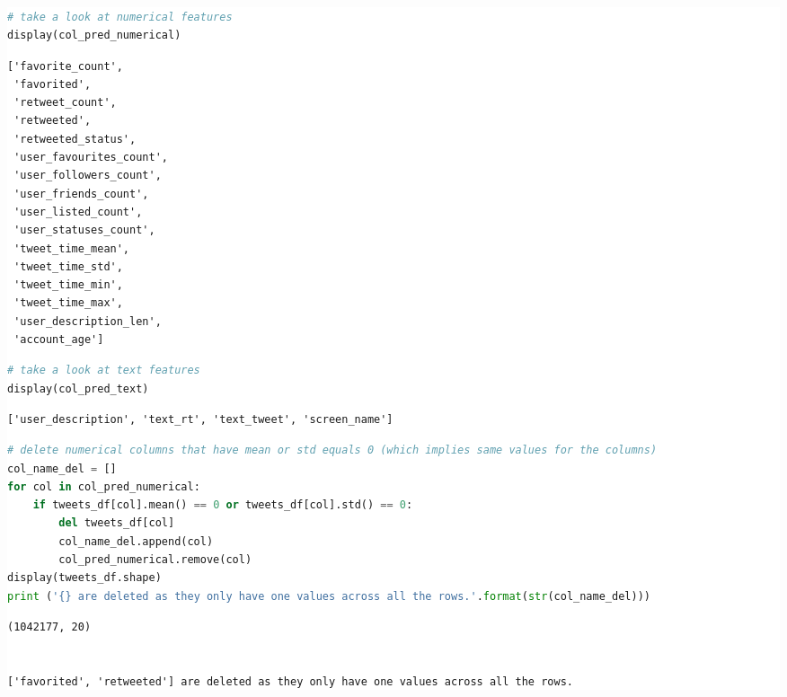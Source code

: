 


```python
# take a look at numerical features
display(col_pred_numerical)
```



    ['favorite_count',
     'favorited',
     'retweet_count',
     'retweeted',
     'retweeted_status',
     'user_favourites_count',
     'user_followers_count',
     'user_friends_count',
     'user_listed_count',
     'user_statuses_count',
     'tweet_time_mean',
     'tweet_time_std',
     'tweet_time_min',
     'tweet_time_max',
     'user_description_len',
     'account_age']




```python
# take a look at text features
display(col_pred_text)
```



    ['user_description', 'text_rt', 'text_tweet', 'screen_name']




```python
# delete numerical columns that have mean or std equals 0 (which implies same values for the columns)
col_name_del = []
for col in col_pred_numerical:
    if tweets_df[col].mean() == 0 or tweets_df[col].std() == 0:
        del tweets_df[col]
        col_name_del.append(col)
        col_pred_numerical.remove(col)
display(tweets_df.shape)
print ('{} are deleted as they only have one values across all the rows.'.format(str(col_name_del)))
```



    (1042177, 20)


    ['favorited', 'retweeted'] are deleted as they only have one values across all the rows.
